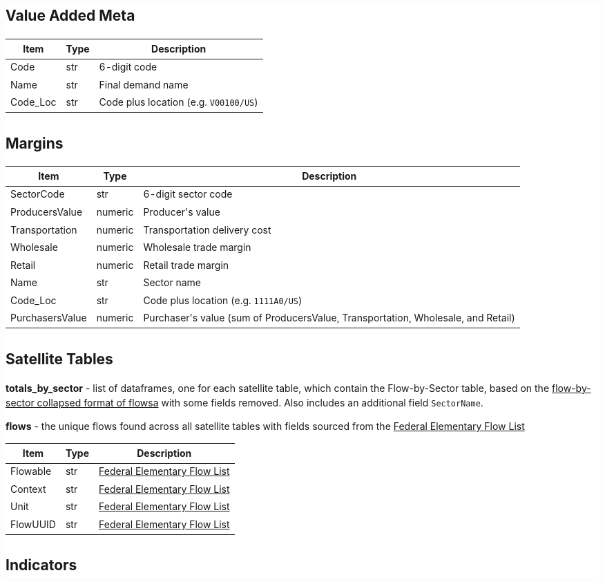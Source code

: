 ## Value Added Meta 

| Item | Type | Description |
| --- | --- | --------- |
| Code | str | 6-digit code |
| Name | str | Final demand name |
| Code_Loc | str | Code plus location (e.g. `V00100/US`) |

## Margins

| Item | Type | Description |
| --- | --- | --------- |
| SectorCode | str | 6-digit sector code |
| ProducersValue | numeric | Producer's value |
| Transportation | numeric | Transportation delivery cost |
| Wholesale | numeric | Wholesale trade margin |
| Retail | numeric | Retail trade margin  |
| Name | str | Sector name |
| Code_Loc | str | Code plus location (e.g. `1111A0/US`) |
| PurchasersValue | numeric | Purchaser's value (sum of ProducersValue, Transportation, Wholesale, and Retail) |

## Satellite Tables

**totals_by_sector** - list of dataframes, one for each satellite table, which contain the Flow-by-Sector table, based on the [flow-by-sector collapsed format of flowsa](https://github.com/USEPA/flowsa/blob/master/format%20specs/FlowBySector.md#flow-by-sector-collapsed-format) with some fields removed. Also includes an additional field `SectorName`.

**flows** - the unique flows found across all satellite tables with fields sourced from the [Federal Elementary Flow List](https://github.com/USEPA/Federal-LCA-Commons-Elementary-Flow-List/blob/master/format%20specs/FlowList.md)

| Item | Type | Description |
| --- | --- | --------- |
| Flowable | str | [Federal Elementary Flow List](https://github.com/USEPA/Federal-LCA-Commons-Elementary-Flow-List/blob/master/format%20specs/FlowList.md) |
| Context | str | [Federal Elementary Flow List](https://github.com/USEPA/Federal-LCA-Commons-Elementary-Flow-List/blob/master/format%20specs/FlowList.md) |
| Unit | str | [Federal Elementary Flow List](https://github.com/USEPA/Federal-LCA-Commons-Elementary-Flow-List/blob/master/format%20specs/FlowList.md) |
| FlowUUID | str | [Federal Elementary Flow List](https://github.com/USEPA/Federal-LCA-Commons-Elementary-Flow-List/blob/master/format%20specs/FlowList.md) |

## Indicators
